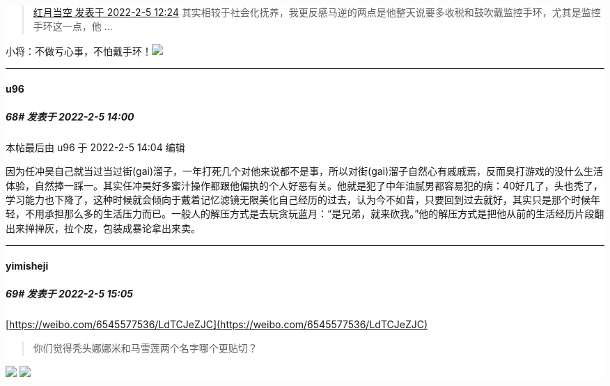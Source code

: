 <blockquote><a href="httphttps://bbs.saraba1st.com/2b/forum.php?mod=redirect&amp;goto=findpost&amp;pid=54555284&amp;ptid=2050531" target="_blank">红月当空 发表于 2022-2-5 12:24</a>
其实相较于社会化抚养，我更反感马逆的两点是他整天说要多收税和鼓吹戴监控手环，尤其是监控手环这一点，他 ...</blockquote>
小将：不做亏心事，不怕戴手环！<img src="https://static.saraba1st.com/image/smiley/face2017/087.gif" referrerpolicy="no-referrer">



*****

####  u96  
##### 68#       发表于 2022-2-5 14:00

 本帖最后由 u96 于 2022-2-5 14:04 编辑 

因为任冲昊自己就当过当过街(gai)溜子，一年打死几个对他来说都不是事，所以对街(gai)溜子自然心有戚戚焉，反而臭打游戏的没什么生活体验，自然捧一踩一。其实任冲昊好多蜜汁操作都跟他偏执的个人好恶有关。他就是犯了中年油腻男都容易犯的病：40好几了，头也秃了，学习能力也下降了，这种时候就会倾向于戴着记忆滤镜无限美化自己经历的过去，认为今不如昔，只要回到过去就好，其实只是那个时候年轻，不用承担那么多的生活压力而已。一般人的解压方式是去玩贪玩蓝月：“是兄弟，就来砍我。”他的解压方式是把他从前的生活经历片段翻出来掸掸灰，拉个皮，包装成暴论拿出来卖。



*****

####  yimisheji  
##### 69#       发表于 2022-2-5 15:05

[https://weibo.com/6545577536/LdTCJeZJC](https://weibo.com/6545577536/LdTCJeZJC) <blockquote>你们觉得秃头娜娜米和马雪莲两个名字哪个更贴切？</blockquote><img src="https://img.saraba1st.com/forum/202202/04/154338fgwbueyk1y8k58wn.png" referrerpolicy="no-referrer">
<img src="https://static.saraba1st.com/image/smiley/face2017/068.png" referrerpolicy="no-referrer">

